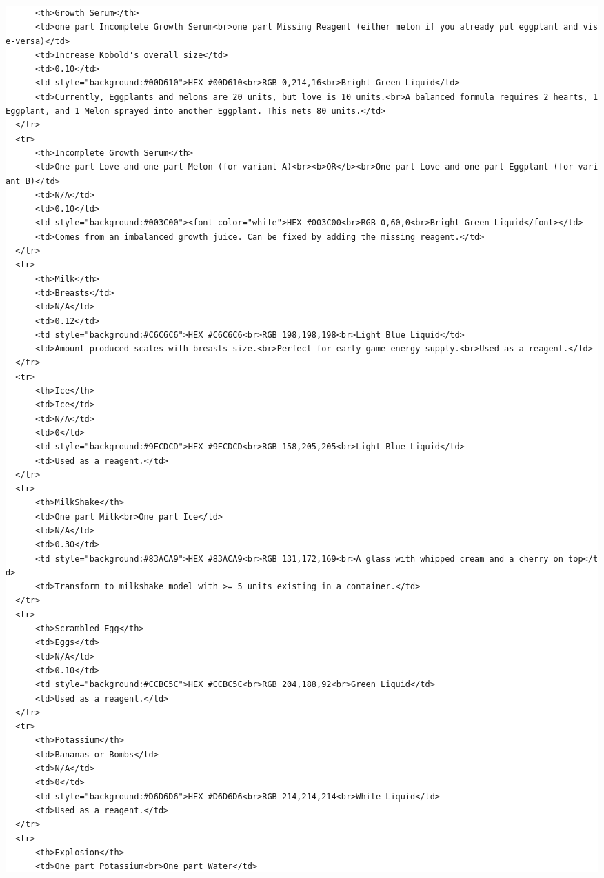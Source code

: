           <th>Growth Serum</th>
          <td>one part Incomplete Growth Serum<br>one part Missing Reagent (either melon if you already put eggplant and vise-versa)</td>
          <td>Increase Kobold's overall size</td>
          <td>0.10</td>
          <td style="background:#00D610">HEX #00D610<br>RGB 0,214,16<br>Bright Green Liquid</td>
          <td>Currently, Eggplants and melons are 20 units, but love is 10 units.<br>A balanced formula requires 2 hearts, 1 Eggplant, and 1 Melon sprayed into another Eggplant. This nets 80 units.</td>
      </tr>
      <tr>
          <th>Incomplete Growth Serum</th>
          <td>One part Love and one part Melon (for variant A)<br><b>OR</b><br>One part Love and one part Eggplant (for variant B)</td>
          <td>N/A</td>
          <td>0.10</td>
          <td style="background:#003C00"><font color="white">HEX #003C00<br>RGB 0,60,0<br>Bright Green Liquid</font></td>
          <td>Comes from an imbalanced growth juice. Can be fixed by adding the missing reagent.</td>
      </tr>
      <tr>
          <th>Milk</th>
          <td>Breasts</td>
          <td>N/A</td>
          <td>0.12</td>
          <td style="background:#C6C6C6">HEX #C6C6C6<br>RGB 198,198,198<br>Light Blue Liquid</td>
          <td>Amount produced scales with breasts size.<br>Perfect for early game energy supply.<br>Used as a reagent.</td>
      </tr>
      <tr>
          <th>Ice</th>
          <td>Ice</td>
          <td>N/A</td>
          <td>0</td>
          <td style="background:#9ECDCD">HEX #9ECDCD<br>RGB 158,205,205<br>Light Blue Liquid</td>
          <td>Used as a reagent.</td>
      </tr>
      <tr>
          <th>MilkShake</th>
          <td>One part Milk<br>One part Ice</td>
          <td>N/A</td>
          <td>0.30</td>
          <td style="background:#83ACA9">HEX #83ACA9<br>RGB 131,172,169<br>A glass with whipped cream and a cherry on top</td>
          <td>Transform to milkshake model with >= 5 units existing in a container.</td>
      </tr>
      <tr>
          <th>Scrambled Egg</th>
          <td>Eggs</td>
          <td>N/A</td>
          <td>0.10</td>
          <td style="background:#CCBC5C">HEX #CCBC5C<br>RGB 204,188,92<br>Green Liquid</td>
          <td>Used as a reagent.</td>
      </tr>
      <tr>
          <th>Potassium</th>
          <td>Bananas or Bombs</td>
          <td>N/A</td>
          <td>0</td>
          <td style="background:#D6D6D6">HEX #D6D6D6<br>RGB 214,214,214<br>White Liquid</td>
          <td>Used as a reagent.</td>
      </tr>
      <tr>
          <th>Explosion</th>
          <td>One part Potassium<br>One part Water</td>